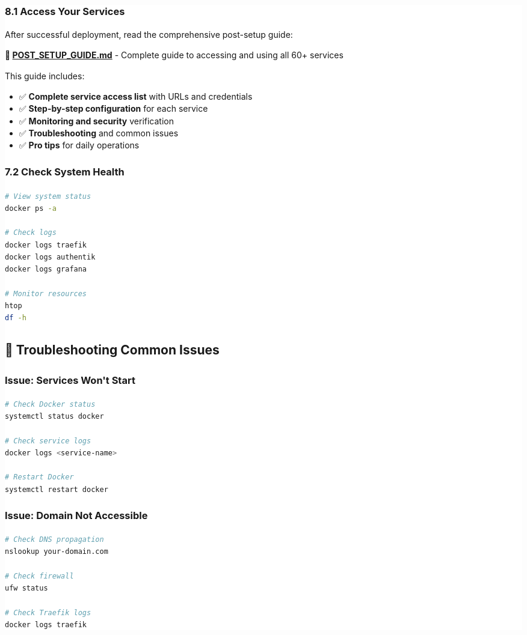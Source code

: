 ### 8.1 Access Your Services
After successful deployment, read the comprehensive post-setup guide:

**📖 [POST_SETUP_GUIDE.md](POST_SETUP_GUIDE.md)** - Complete guide to accessing and using all 60+ services

This guide includes:
- ✅ **Complete service access list** with URLs and credentials
- ✅ **Step-by-step configuration** for each service
- ✅ **Monitoring and security** verification
- ✅ **Troubleshooting** and common issues
- ✅ **Pro tips** for daily operations

### 7.2 Check System Health
```bash
# View system status
docker ps -a

# Check logs
docker logs traefik
docker logs authentik
docker logs grafana

# Monitor resources
htop
df -h
```

## 🔧 **Troubleshooting Common Issues**

### Issue: Services Won't Start
```bash
# Check Docker status
systemctl status docker

# Check service logs
docker logs <service-name>

# Restart Docker
systemctl restart docker
```

### Issue: Domain Not Accessible
```bash
# Check DNS propagation
nslookup your-domain.com

# Check firewall
ufw status

# Check Traefik logs
docker logs traefik
```

